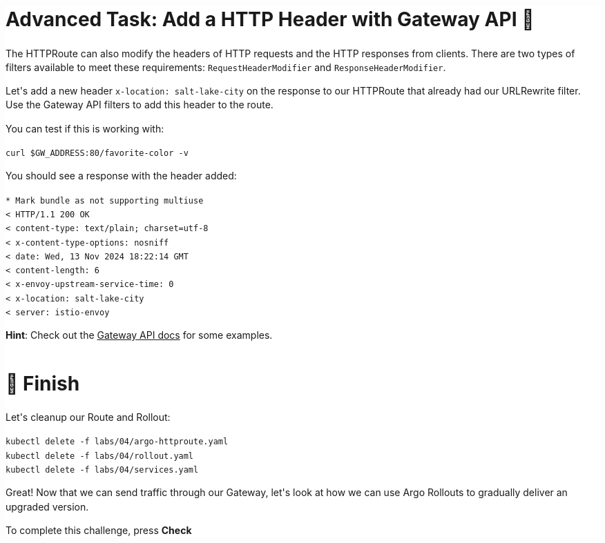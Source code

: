 
Advanced Task: Add a HTTP Header with Gateway API 💪
===============

The HTTPRoute can also modify the headers of HTTP requests and the HTTP responses from clients. There are two types of filters available to meet these requirements: `RequestHeaderModifier` and `ResponseHeaderModifier`.

Let's add a new header `x-location: salt-lake-city` on the response to our HTTPRoute that already had our URLRewrite filter. Use the Gateway API filters to add this header to the route.

You can test if this is working with:
```bash,run
curl $GW_ADDRESS:80/favorite-color -v
```

You should see a response with the header added:
```,nocopy
* Mark bundle as not supporting multiuse
< HTTP/1.1 200 OK
< content-type: text/plain; charset=utf-8
< x-content-type-options: nosniff
< date: Wed, 13 Nov 2024 18:22:14 GMT
< content-length: 6
< x-envoy-upstream-service-time: 0
< x-location: salt-lake-city
< server: istio-envoy
```

**Hint**: Check out the [Gateway API docs](https://gateway-api.sigs.k8s.io/guides/http-header-modifier/) for some examples.

🏁 Finish
=========

Let's cleanup our Route and Rollout:
```bash,run
kubectl delete -f labs/04/argo-httproute.yaml
kubectl delete -f labs/04/rollout.yaml
kubectl delete -f labs/04/services.yaml
```

Great! Now that we can send traffic through our Gateway, let's look at how we can use Argo Rollouts to gradually deliver an upgraded version.

To complete this challenge, press **Check**
